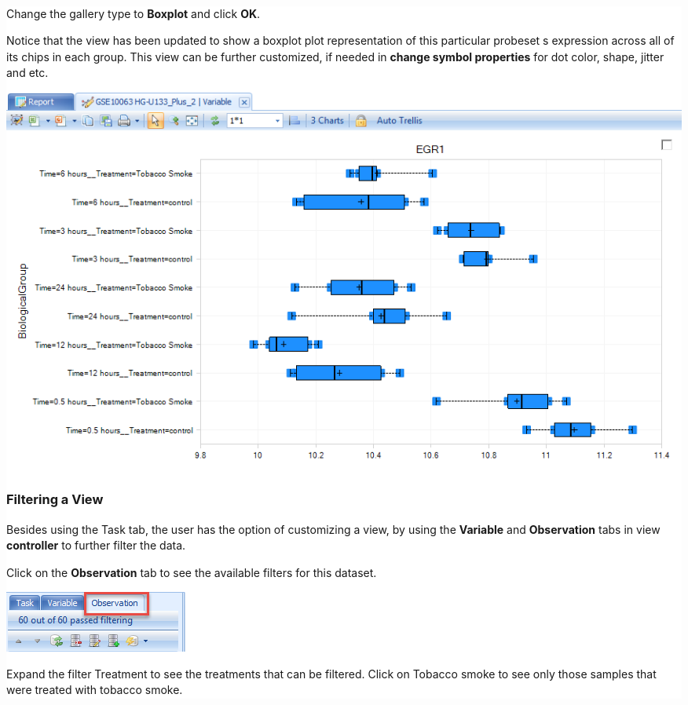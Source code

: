 Change the gallery type to **Boxplot** and click **OK**.

Notice that the view has been updated to show a boxplot plot representation of this particular probeset s expression across all of its chips in each group. This view can be further customized, if needed in **change symbol properties** for dot color, shape, jitter and etc.

![image39_png](images/image39.png)

### Filtering a View

Besides using the Task tab, the user has the option of customizing a view, by using the **Variable** and
**Observation** tabs in view **controller** to further filter the data.

Click on the **Observation** tab to see the available filters for this dataset.

![image40_png](images/image40.png)

Expand the filter Treatment to see the treatments that can be filtered. Click on Tobacco smoke to see only those samples that were treated with tobacco smoke.
